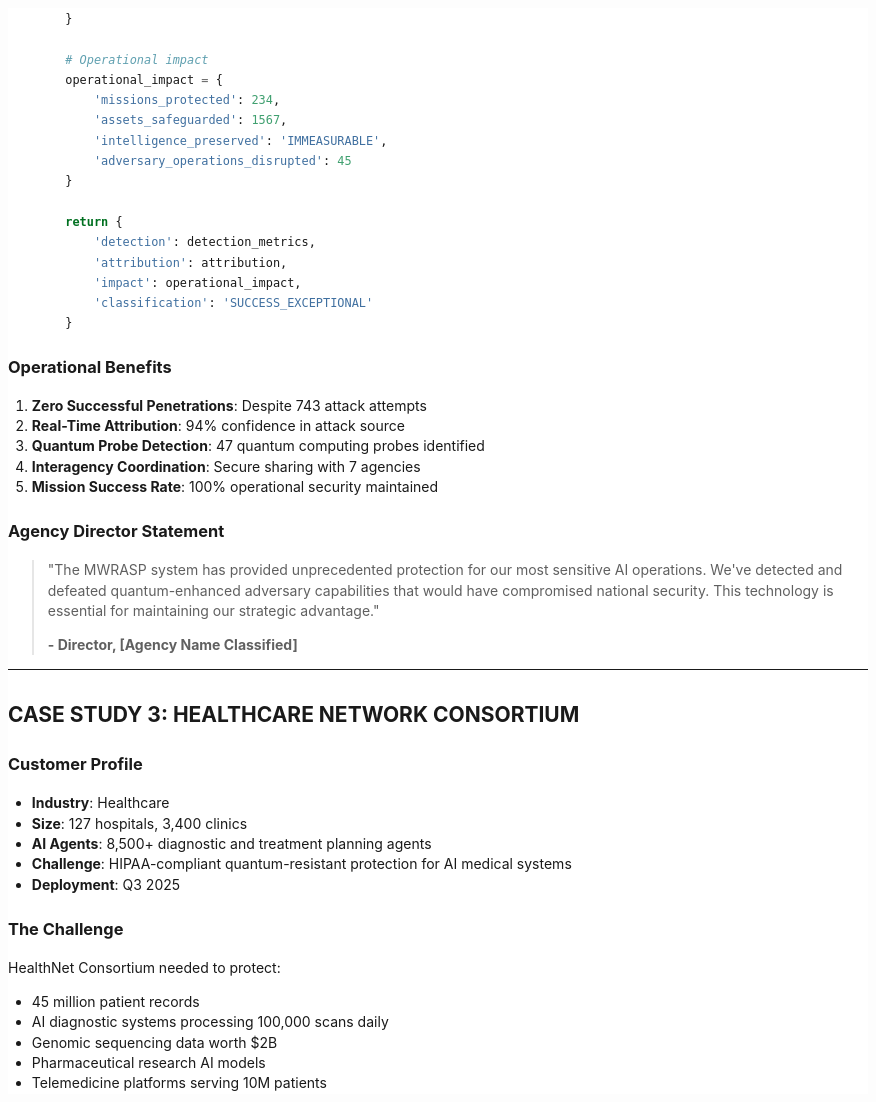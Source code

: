 ```python
        }
        
        # Operational impact
        operational_impact = {
            'missions_protected': 234,
            'assets_safeguarded': 1567,
            'intelligence_preserved': 'IMMEASURABLE',
            'adversary_operations_disrupted': 45
        }
        
        return {
            'detection': detection_metrics,
            'attribution': attribution,
            'impact': operational_impact,
            'classification': 'SUCCESS_EXCEPTIONAL'
        }
```

### Operational Benefits

1. **Zero Successful Penetrations**: Despite 743 attack attempts
2. **Real-Time Attribution**: 94% confidence in attack source
3. **Quantum Probe Detection**: 47 quantum computing probes identified
4. **Interagency Coordination**: Secure sharing with 7 agencies
5. **Mission Success Rate**: 100% operational security maintained

### Agency Director Statement

> "The MWRASP system has provided unprecedented protection for our most sensitive AI operations. We've detected and defeated quantum-enhanced adversary capabilities that would have compromised national security. This technology is essential for maintaining our strategic advantage."
> 
> **- Director, [Agency Name Classified]**

---

## CASE STUDY 3: HEALTHCARE NETWORK CONSORTIUM

### Customer Profile
- **Industry**: Healthcare
- **Size**: 127 hospitals, 3,400 clinics
- **AI Agents**: 8,500+ diagnostic and treatment planning agents
- **Challenge**: HIPAA-compliant quantum-resistant protection for AI medical systems
- **Deployment**: Q3 2025

### The Challenge

HealthNet Consortium needed to protect:
- 45 million patient records
- AI diagnostic systems processing 100,000 scans daily
- Genomic sequencing data worth $2B
- Pharmaceutical research AI models
- Telemedicine platforms serving 10M patients
